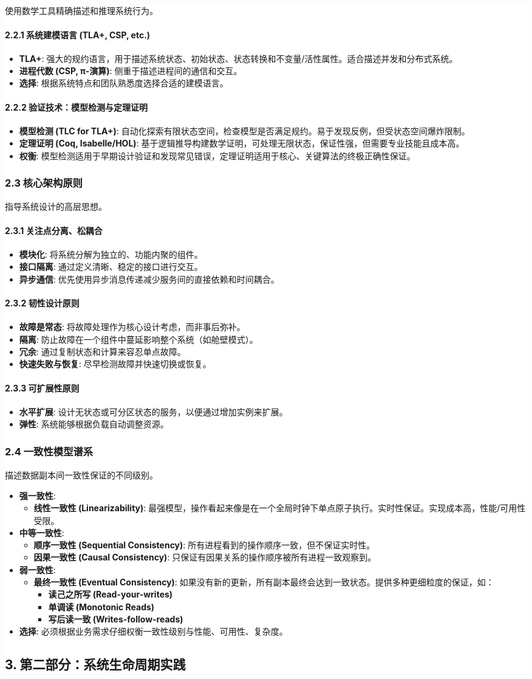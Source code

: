 使用数学工具精确描述和推理系统行为。

#### 2.2.1 系统建模语言 (TLA+, CSP, etc.)

- **TLA+**: 强大的规约语言，用于描述系统状态、初始状态、状态转换和不变量/活性属性。适合描述并发和分布式系统。
- **进程代数 (CSP, π-演算)**: 侧重于描述进程间的通信和交互。
- **选择**: 根据系统特点和团队熟悉度选择合适的建模语言。

#### 2.2.2 验证技术：模型检测与定理证明

- **模型检测 (TLC for TLA+)**: 自动化探索有限状态空间，检查模型是否满足规约。易于发现反例，但受状态空间爆炸限制。
- **定理证明 (Coq, Isabelle/HOL)**: 基于逻辑推导构建数学证明，可处理无限状态，保证性强，但需要专业技能且成本高。
- **权衡**: 模型检测适用于早期设计验证和发现常见错误，定理证明适用于核心、关键算法的终极正确性保证。

### 2.3 核心架构原则

指导系统设计的高层思想。

#### 2.3.1 关注点分离、松耦合

- **模块化**: 将系统分解为独立的、功能内聚的组件。
- **接口隔离**: 通过定义清晰、稳定的接口进行交互。
- **异步通信**: 优先使用异步消息传递减少服务间的直接依赖和时间耦合。

#### 2.3.2 韧性设计原则

- **故障是常态**: 将故障处理作为核心设计考虑，而非事后弥补。
- **隔离**: 防止故障在一个组件中蔓延影响整个系统（如舱壁模式）。
- **冗余**: 通过复制状态和计算来容忍单点故障。
- **快速失败与恢复**: 尽早检测故障并快速切换或恢复。

#### 2.3.3 可扩展性原则

- **水平扩展**: 设计无状态或可分区状态的服务，以便通过增加实例来扩展。
- **弹性**: 系统能够根据负载自动调整资源。

### 2.4 一致性模型谱系

描述数据副本间一致性保证的不同级别。

- **强一致性**:
  - **线性一致性 (Linearizability)**: 最强模型，操作看起来像是在一个全局时钟下单点原子执行。实时性保证。实现成本高，性能/可用性受限。
- **中等一致性**:
  - **顺序一致性 (Sequential Consistency)**: 所有进程看到的操作顺序一致，但不保证实时性。
  - **因果一致性 (Causal Consistency)**: 只保证有因果关系的操作顺序被所有进程一致观察到。
- **弱一致性**:
  - **最终一致性 (Eventual Consistency)**: 如果没有新的更新，所有副本最终会达到一致状态。提供多种更细粒度的保证，如：
    - **读己之所写 (Read-your-writes)**
    - **单调读 (Monotonic Reads)**
    - **写后读一致 (Writes-follow-reads)**
- **选择**: 必须根据业务需求仔细权衡一致性级别与性能、可用性、复杂度。

## 3. 第二部分：系统生命周期实践

